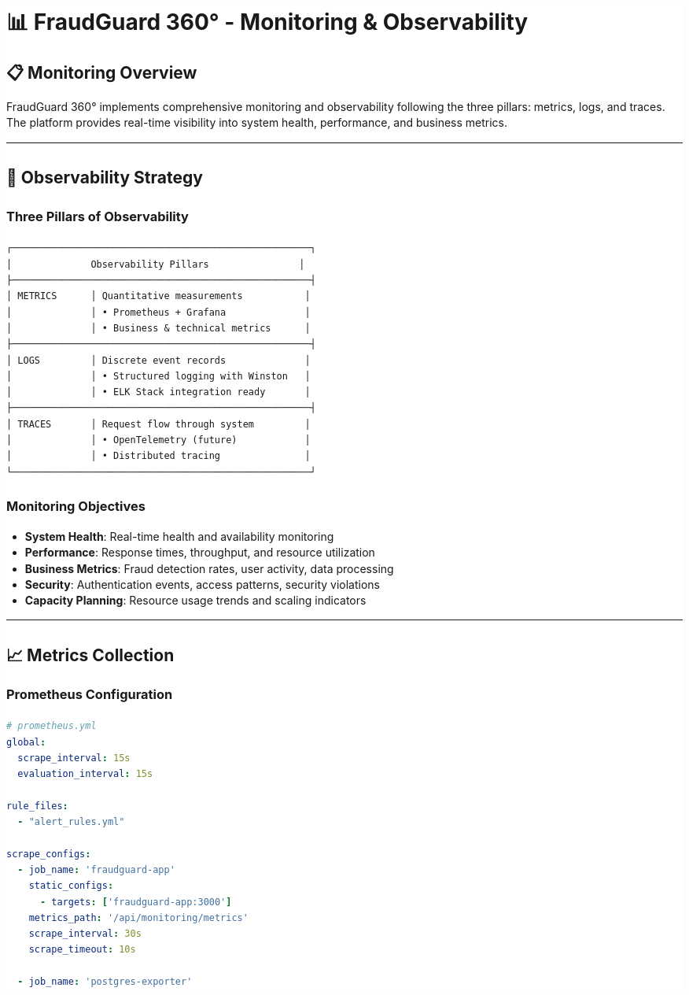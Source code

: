 # 📊 **FraudGuard 360° - Monitoring & Observability**

## 📋 **Monitoring Overview**

FraudGuard 360° implements comprehensive monitoring and observability following the three pillars: metrics, logs, and traces. The platform provides real-time visibility into system health, performance, and business metrics.

---

## 🎯 **Observability Strategy**

### **Three Pillars of Observability**
```
┌─────────────────────────────────────────────────────┐
│              Observability Pillars                │
├─────────────────────────────────────────────────────┤
│ METRICS      │ Quantitative measurements           │
│              │ • Prometheus + Grafana              │
│              │ • Business & technical metrics      │
├─────────────────────────────────────────────────────┤
│ LOGS         │ Discrete event records              │
│              │ • Structured logging with Winston   │
│              │ • ELK Stack integration ready       │
├─────────────────────────────────────────────────────┤
│ TRACES       │ Request flow through system         │
│              │ • OpenTelemetry (future)            │
│              │ • Distributed tracing               │
└─────────────────────────────────────────────────────┘
```

### **Monitoring Objectives**
- **System Health**: Real-time health and availability monitoring
- **Performance**: Response times, throughput, and resource utilization
- **Business Metrics**: Fraud detection rates, user activity, data processing
- **Security**: Authentication events, access patterns, security violations
- **Capacity Planning**: Resource usage trends and scaling indicators

---

## 📈 **Metrics Collection**

### **Prometheus Configuration**
```yaml
# prometheus.yml
global:
  scrape_interval: 15s
  evaluation_interval: 15s

rule_files:
  - "alert_rules.yml"

scrape_configs:
  - job_name: 'fraudguard-app'
    static_configs:
      - targets: ['fraudguard-app:3000']
    metrics_path: '/api/monitoring/metrics'
    scrape_interval: 30s
    scrape_timeout: 10s

  - job_name: 'postgres-exporter'
```